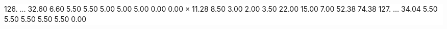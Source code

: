 <td>126.</td>

<td style="text-align:left;">...</td>

<td>32.60</td>

<td>6.60</td>

<td>5.50</td>

<td>5.50</td>

<td>5.00</td>

<td>5.00</td>

<td>5.00</td>

<td>0.00</td>

<td>0.00</td>

<td>×</td>

<td>11.28</td>

<td>8.50</td>

<td>3.00</td>

<td>2.00</td>

<td>3.50</td>

<td>22.00</td>

<td class="yOk">15.00</td>

<td class="yOk">7.00</td>

<td class="yOk">52.38</td>

<td class="yOk">74.38</td>

</tr>

<tr class="resRow">

<td>127.</td>

<td style="text-align:left;">...</td>

<td>34.04</td>

<td>5.50</td>

<td>5.50</td>

<td>5.50</td>

<td>5.50</td>

<td>5.50</td>

<td>0.00</td>
